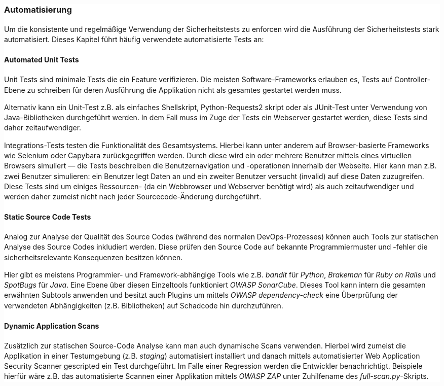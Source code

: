 ### Automatisierung

Um die konsistente und regelmäßige Verwendung der Sicherheitstests zu
enforcen wird die Ausführung der Sicherheitstests stark automatisiert.
Dieses Kapitel führt häufig verwendete automatisierte Tests an:

#### Automated Unit Tests

Unit Tests sind minimale Tests die ein Feature verifizieren. Die meisten
Software-Frameworks erlauben es, Tests auf Controller-Ebene zu schreiben
für deren Ausführung die Applikation nicht als gesamtes gestartet werden
muss.

Alternativ kann ein Unit-Test z.B. als einfaches Shellskript,
Python-Requests2 skript oder als JUnit-Test unter Verwendung von
Java-Bibliotheken durchgeführt werden. In dem Fall muss im Zuge der
Tests ein Webserver gestartet werden, diese Tests sind daher
zeitaufwendiger.

Integrations-Tests testen die Funktionalität des Gesamtsystems. Hierbei
kann unter anderem auf Browser-basierte Frameworks wie Selenium oder
Capybara zurückgegriffen werden. Durch diese wird ein oder mehrere
Benutzer mittels eines virtuellen Browsers simuliert — die Tests
beschreiben die Benutzernavigation und -operationen innerhalb der
Webseite. Hier kann man z.B. zwei Benutzer simulieren: ein Benutzer legt
Daten an und ein zweiter Benutzer versucht (invalid) auf diese Daten
zuzugreifen. Diese Tests sind um einiges Ressourcen- (da ein Webbrowser
und Webserver benötigt wird) als auch zeitaufwendiger und werden daher
zumeist nicht nach jeder Sourcecode-Änderung durchgeführt.

#### Static Source Code Tests

Analog zur Analyse der Qualität des Source Codes (während des normalen
DevOps-Prozesses) können auch Tools zur statischen Analyse des Source
Codes inkludiert werden. Diese prüfen den Source Code auf bekannte
Programmiermuster und -fehler die sicherheitsrelevante Konsequenzen
besitzen können.

Hier gibt es meistens Programmier- und Framework-abhängige Tools wie
z.B. *bandit* für *Python*, *Brakeman* für *Ruby on Rails* und
*SpotBugs* für *Java*. Eine Ebene über diesen Einzeltools funktioniert
*OWASP SonarCube*. Dieses Tool kann intern die gesamten erwähnten
Subtools anwenden und besitzt auch Plugins um mittels *OWASP
dependency-check* eine Überprüfung der verwendeten Abhängigkeiten (z.B.
Bibliotheken) auf Schadcode hin durchzuführen.

#### Dynamic Application Scans

Zusätzlich zur statischen Source-Code Analyse kann man auch dynamische
Scans verwenden. Hierbei wird zumeist die Applikation in einer
Testumgebung (z.B. *staging*) automatisiert installiert und danach
mittels automatisierter Web Application Security Scanner gescripted ein
Test durchgeführt. Im Falle einer Regression werden die Entwickler
benachrichtigt. Beispiele hierfür wäre z.B. das automatisierte Scannen
einer Applikation mittels *OWASP ZAP* unter Zuhilfename des
*full-scan.py*-Skripts.

